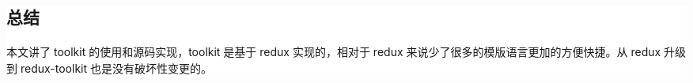 ## 总结

本文讲了 toolkit 的使用和源码实现，toolkit 是基于 redux 实现的，相对于 redux 来说少了很多的模版语言更加的方便快捷。从 redux 升级到 redux-toolkit 也是没有破坏性变更的。

